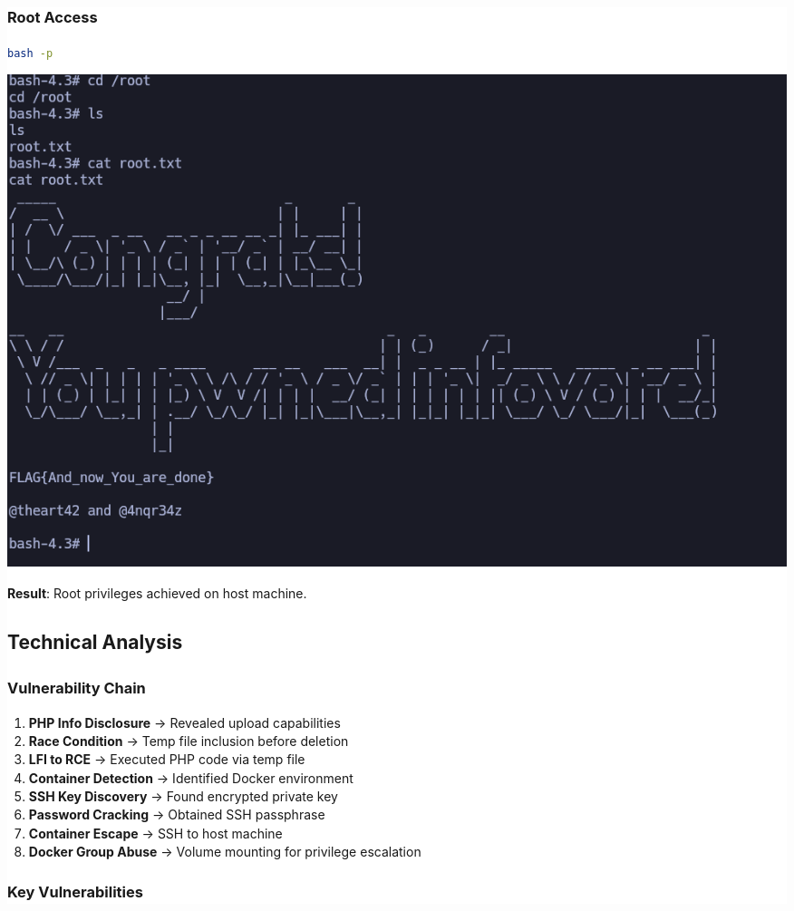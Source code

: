 ### Root Access

```bash
bash -p
```

![Root Shell](images/Pasted%20image%2020251013024143.png)

**Result**: Root privileges achieved on host machine.

## Technical Analysis

### Vulnerability Chain

1. **PHP Info Disclosure** → Revealed upload capabilities
2. **Race Condition** → Temp file inclusion before deletion
3. **LFI to RCE** → Executed PHP code via temp file
4. **Container Detection** → Identified Docker environment
5. **SSH Key Discovery** → Found encrypted private key
6. **Password Cracking** → Obtained SSH passphrase
7. **Container Escape** → SSH to host machine
8. **Docker Group Abuse** → Volume mounting for privilege escalation

### Key Vulnerabilities
